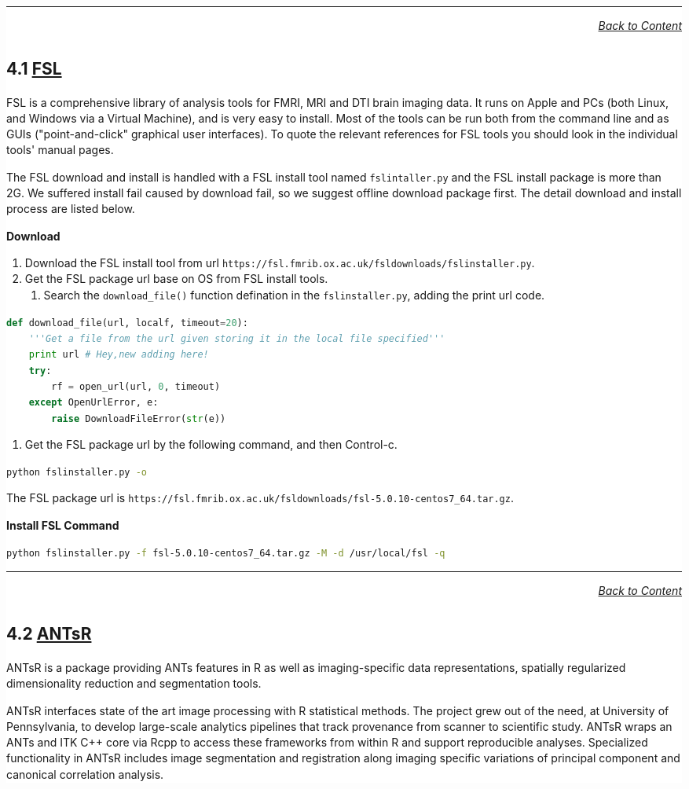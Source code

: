 ----
[<p align='right'>*Back to Content*</p>](#toc_content)

## <a id="toc4.1">4.1 [FSL](http://www.fmrib.ox.ac.uk/fsl/)</a>
FSL is a comprehensive library of analysis tools for FMRI, MRI and DTI brain imaging data. It runs on Apple and PCs (both Linux, and Windows via a Virtual Machine), and is very easy to install. Most of the tools can be run both from the command line and as GUIs ("point-and-click" graphical user interfaces). To quote the relevant references for FSL tools you should look in the individual tools' manual pages.

The FSL download and install is handled with a FSL install tool named `fslintaller.py` and the FSL install package is more than 2G. We suffered install fail caused by download fail, so we suggest offline download package first. The detail download and install process are listed below.

**Download**<br>
1. Download the FSL install tool from url `https://fsl.fmrib.ox.ac.uk/fsldownloads/fslinstaller.py`.
1. Get the FSL package url base on OS from FSL install tools.
   1. Search the `download_file()` function defination in the `fslinstaller.py`, adding the print url code.
```python
def download_file(url, localf, timeout=20):
    '''Get a file from the url given storing it in the local file specified'''
    print url # Hey,new adding here!
    try:
        rf = open_url(url, 0, timeout)
    except OpenUrlError, e:
        raise DownloadFileError(str(e))
```

   1. Get the FSL package url by the following command, and then Control-c.
```bash
python fslinstaller.py -o
```

The FSL package url is `https://fsl.fmrib.ox.ac.uk/fsldownloads/fsl-5.0.10-centos7_64.tar.gz`.

**Install FSL Command**<br>
```bash
python fslinstaller.py -f fsl-5.0.10-centos7_64.tar.gz -M -d /usr/local/fsl -q
```

----
[<p align='right'>*Back to Content*</p>](#toc_content)

## <a id="toc4.2">4.2 [ANTsR](https://github.com/ANTsX/ANTsR)</a>
ANTsR is a package providing ANTs features in R as well as imaging-specific data representations, spatially regularized dimensionality reduction and segmentation tools.

ANTsR interfaces state of the art image processing with R statistical methods. The project grew out of the need, at University of Pennsylvania, to develop large-scale analytics pipelines that track provenance from scanner to scientific study. ANTsR wraps an ANTs and ITK C++ core via Rcpp to access these frameworks from within R and support reproducible analyses. Specialized functionality in ANTsR includes image segmentation and registration along imaging specific variations of principal component and canonical correlation analysis.
